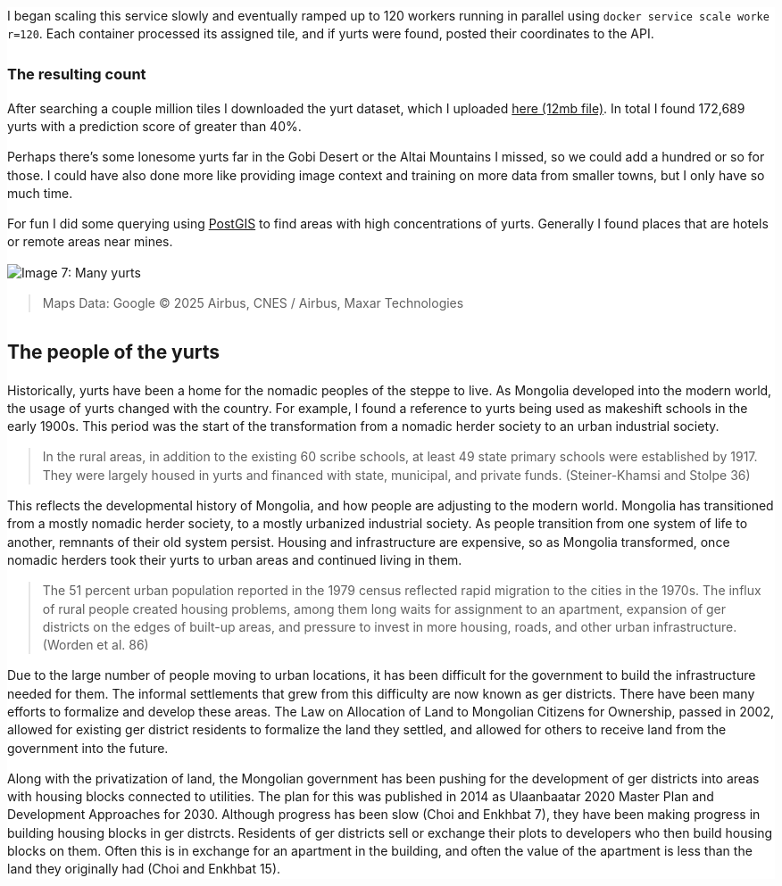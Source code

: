 I began scaling this service slowly and eventually ramped up to 120 workers running in parallel using `docker service scale worker=120`. Each container processed its assigned tile, and if yurts were found, posted their coordinates to the API.

### The resulting count

After searching a couple million tiles I downloaded the yurt dataset, which I uploaded [here (12mb file)](https://cdn.monroeclinton.com/yurts.json). In total I found 172,689 yurts with a prediction score of greater than 40%.

Perhaps there’s some lonesome yurts far in the Gobi Desert or the Altai Mountains I missed, so we could add a hundred or so for those. I could have also done more like providing image context and training on more data from smaller towns, but I only have so much time.

For fun I did some querying using [PostGIS](https://postgis.net/) to find areas with high concentrations of yurts. Generally I found places that are hotels or remote areas near mines.

![Image 7: Many yurts](https://monroeclinton.com/counting-all-yurts-in-mongolia/many-yurts.jpeg)

> Maps Data: Google © 2025 Airbus, CNES / Airbus, Maxar Technologies

The people of the yurts
-----------------------

Historically, yurts have been a home for the nomadic peoples of the steppe to live. As Mongolia developed into the modern world, the usage of yurts changed with the country. For example, I found a reference to yurts being used as makeshift schools in the early 1900s. This period was the start of the transformation from a nomadic herder society to an urban industrial society.

> In the rural areas, in addition to the existing 60 scribe schools, at least 49 state primary schools were established by 1917. They were largely housed in yurts and financed with state, municipal, and private funds. (Steiner-Khamsi and Stolpe 36)

This reflects the developmental history of Mongolia, and how people are adjusting to the modern world. Mongolia has transitioned from a mostly nomadic herder society, to a mostly urbanized industrial society. As people transition from one system of life to another, remnants of their old system persist. Housing and infrastructure are expensive, so as Mongolia transformed, once nomadic herders took their yurts to urban areas and continued living in them.

> The 51 percent urban population reported in the 1979 census reflected rapid migration to the cities in the 1970s. The influx of rural people created housing problems, among them long waits for assignment to an apartment, expansion of ger districts on the edges of built-up areas, and pressure to invest in more housing, roads, and other urban infrastructure. (Worden et al. 86)

Due to the large number of people moving to urban locations, it has been difficult for the government to build the infrastructure needed for them. The informal settlements that grew from this difficulty are now known as ger districts. There have been many efforts to formalize and develop these areas. The Law on Allocation of Land to Mongolian Citizens for Ownership, passed in 2002, allowed for existing ger district residents to formalize the land they settled, and allowed for others to receive land from the government into the future.

Along with the privatization of land, the Mongolian government has been pushing for the development of ger districts into areas with housing blocks connected to utilities. The plan for this was published in 2014 as Ulaanbaatar 2020 Master Plan and Development Approaches for 2030. Although progress has been slow (Choi and Enkhbat 7), they have been making progress in building housing blocks in ger distrcts. Residents of ger districts sell or exchange their plots to developers who then build housing blocks on them. Often this is in exchange for an apartment in the building, and often the value of the apartment is less than the land they originally had (Choi and Enkhbat 15).
